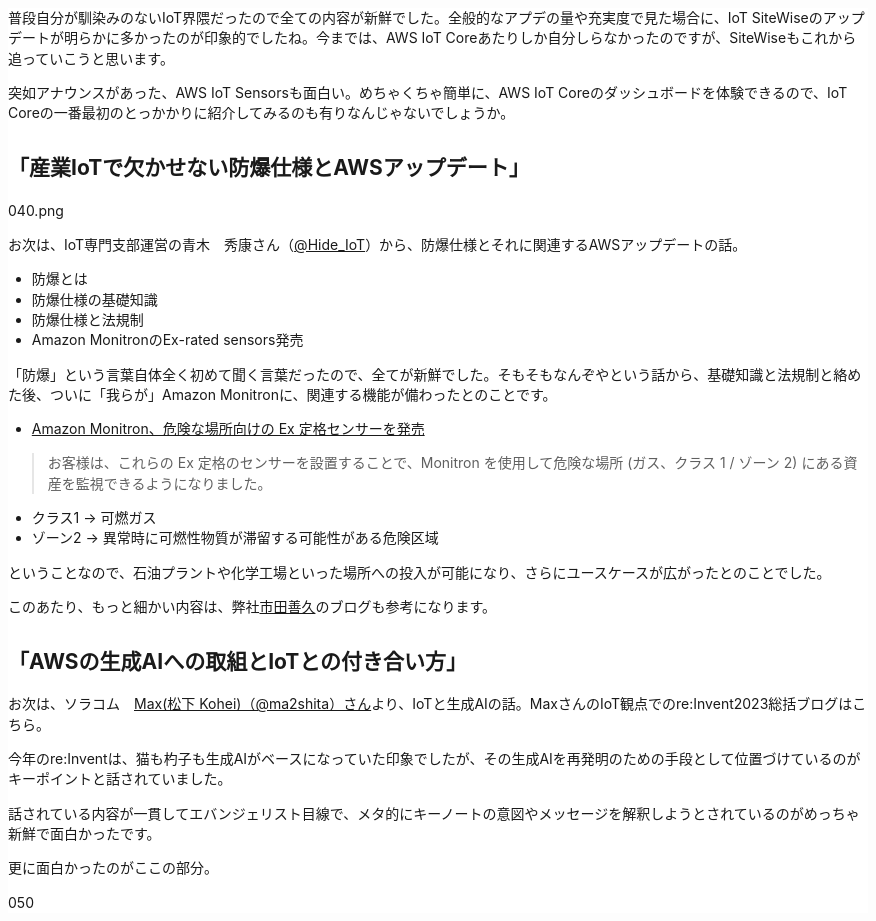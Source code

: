 普段自分が馴染みのないIoT界隈だったので全ての内容が新鮮でした。全般的なアプデの量や充実度で見た場合に、IoT SiteWiseのアップデートが明らかに多かったのが印象的でしたね。今までは、AWS IoT Coreあたりしか自分しらなかったのですが、SiteWiseもこれから追っていこうと思います。

突如アナウンスがあった、AWS IoT Sensorsも面白い。めちゃくちゃ簡単に、AWS IoT Coreのダッシュボードを体験できるので、IoT Coreの一番最初のとっかかりに紹介してみるのも有りなんじゃないでしょうか。

## 「産業IoTで欠かせない防爆仕様とAWSアップデート」

040.png

お次は、IoT専門支部運営の青木　秀康さん（[@Hide\_IoT](https://twitter.com/Hide_IoT)）から、防爆仕様とそれに関連するAWSアップデートの話。

- 防爆とは
- 防爆仕様の基礎知識
- 防爆仕様と法規制
- Amazon MonitronのEx-rated sensors発売

「防爆」という言葉自体全く初めて聞く言葉だったので、全てが新鮮でした。そもそもなんぞやという話から、基礎知識と法規制と絡めた後、ついに「我らが」Amazon Monitronに、関連する機能が備わったとのことです。

- [Amazon Monitron、危険な場所向けの Ex 定格センサーを発売](https://aws.amazon.com/jp/about-aws/whats-new/2023/11/amazon-monitron-ex-rated-sensors/)

<blockquote>お客様は、これらの Ex 定格のセンサーを設置することで、Monitron を使用して危険な場所 (ガス、クラス 1 / ゾーン 2) にある資産を監視できるようになりました。</blockquote>

- クラス1 → 可燃ガス
- ゾーン2 → 異常時に可燃性物質が滞留する可能性がある危険区域

ということなので、石油プラントや化学工場といった場所への投入が可能になり、さらにユースケースが広がったとのことでした。

このあたり、もっと細かい内容は、弊社[市田善久](https://dev.classmethod.jp/author/ichida-yoshihisa/)のブログも参考になります。

<iframe class="hatenablogcard" style="width:100%;height:155px;max-width:680px;" title="【アップデート】Amazon Monitron で防爆対応センサー（TE1A195）の発売が発表されました | DevelopersIO" src="https://hatenablog-parts.com/embed?url=https://dev.classmethod.jp/articles/amazon-monitron-ex-rated-sensors/" width="300" height="150" frameborder="0" scrolling="no"> </iframe>

## 「AWSの生成AIへの取組とIoTとの付き合い方」

<script defer class="speakerdeck-embed" data-id="3cee4bd9b7da4eb695b3598fe51050c8" data-ratio="1.7777777777777777" src="//speakerdeck.com/assets/embed.js"></script>

お次は、ソラコム　[Max\(松下 Kohei\)（@ma2shita）さん](https://twitter.com/ma2shita)より、IoTと生成AIの話。MaxさんのIoT観点でのre:Invent2023総括ブログはこちら。

<iframe class="hatenablogcard" style="width:100%;height:155px;max-width:680px;" title="現場ニーズに応えた、正統な進化 ― IoTの視点から振り返る AWS re:Invent 2023 - SORACOM公式ブログ" src="https://hatenablog-parts.com/embed?url=https://blog.soracom.com/ja-jp/2023/12/15/report-of-aws-reinvent-2023/" width="300" height="150" frameborder="0" scrolling="no"> </iframe>

今年のre:Inventは、猫も杓子も生成AIがベースになっていた印象でしたが、その生成AIを再発明のための手段として位置づけているのがキーポイントと話されていました。

話されている内容が一貫してエバンジェリスト目線で、メタ的にキーノートの意図やメッセージを解釈しようとされているのがめっちゃ新鮮で面白かったです。

更に面白かったのがここの部分。

050
